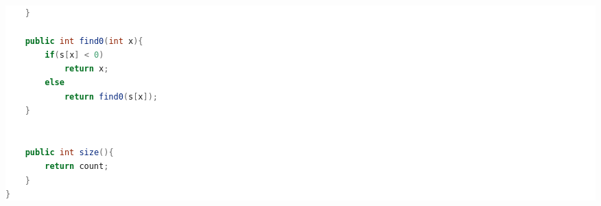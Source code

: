 ```java
    }
    
    public int find0(int x){
        if(s[x] < 0)
            return x;
        else 
            return find0(s[x]);
    }
    
    
    public int size(){
        return count;
    }
}
```

